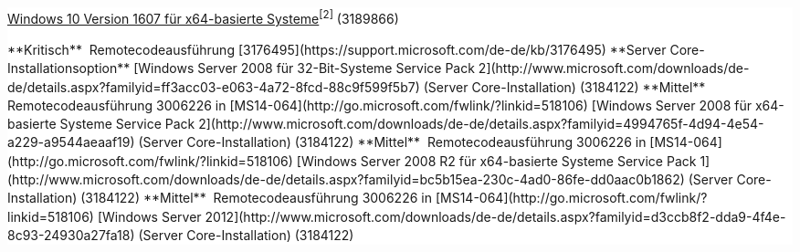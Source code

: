 [Windows 10 Version 1607 für x64-basierte Systeme](https://support.microsoft.com/de-de/kb/3189866)<sup>[2]</sup>
(3189866)
</td>
<td style="border:1px solid black;">
**Kritisch**   
Remotecodeausführung
</td>
<td style="border:1px solid black;">
[3176495](https://support.microsoft.com/de-de/kb/3176495)
</td>
</tr>
<tr>
<td style="border:1px solid black;" colspan="3">
**Server Core-Installationsoption**
</td>
</tr>
<tr>
<td style="border:1px solid black;">
[Windows Server 2008 für 32-Bit-Systeme Service Pack 2](http://www.microsoft.com/downloads/de-de/details.aspx?familyid=ff3acc03-e063-4a72-8fcd-88c9f599f5b7) (Server Core-Installation)  
(3184122)
</td>
<td style="border:1px solid black;">
**Mittel**   
Remotecodeausführung
</td>
<td style="border:1px solid black;">
3006226 in [MS14-064](http://go.microsoft.com/fwlink/?linkid=518106)
</td>
</tr>
<tr>
<td style="border:1px solid black;">
[Windows Server 2008 für x64-basierte Systeme Service Pack 2](http://www.microsoft.com/downloads/de-de/details.aspx?familyid=4994765f-4d94-4e54-a229-a9544aeaaf19) (Server Core-Installation)  
(3184122)
</td>
<td style="border:1px solid black;">
**Mittel**   
Remotecodeausführung
</td>
<td style="border:1px solid black;">
3006226 in [MS14-064](http://go.microsoft.com/fwlink/?linkid=518106)
</td>
</tr>
<tr>
<td style="border:1px solid black;">
[Windows Server 2008 R2 für x64-basierte Systeme Service Pack 1](http://www.microsoft.com/downloads/de-de/details.aspx?familyid=bc5b15ea-230c-4ad0-86fe-dd0aac0b1862) (Server Core-Installation)  
(3184122)
</td>
<td style="border:1px solid black;">
**Mittel**   
Remotecodeausführung
</td>
<td style="border:1px solid black;">
3006226 in [MS14-064](http://go.microsoft.com/fwlink/?linkid=518106)
</td>
</tr>
<tr>
<td style="border:1px solid black;">
[Windows Server 2012](http://www.microsoft.com/downloads/de-de/details.aspx?familyid=d3ccb8f2-dda9-4f4e-8c93-24930a27fa18) (Server Core-Installation)  
(3184122)